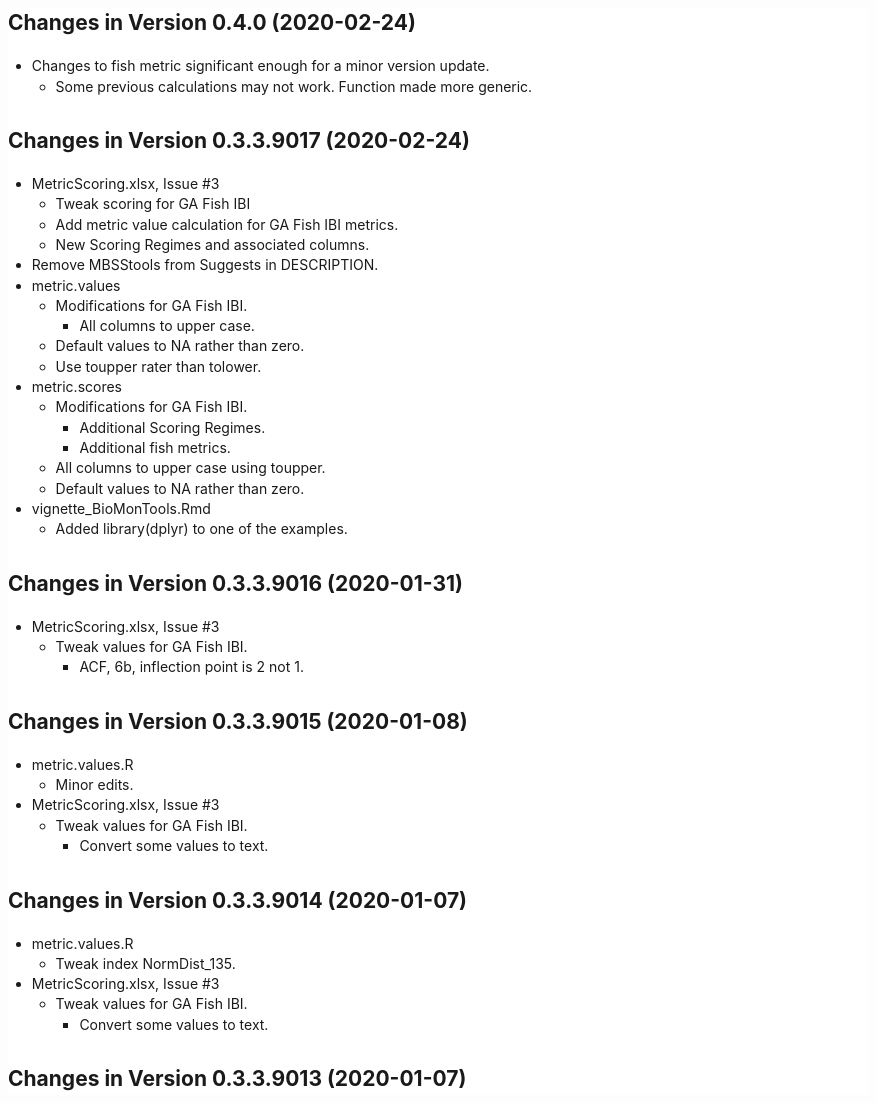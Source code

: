 ## Changes in Version 0.4.0 (2020-02-24)

- Changes to fish metric significant enough for a minor version update.
  - Some previous calculations may not work. Function made more generic.

## Changes in Version 0.3.3.9017 (2020-02-24)

- MetricScoring.xlsx, Issue \#3
  - Tweak scoring for GA Fish IBI
  - Add metric value calculation for GA Fish IBI metrics.
  - New Scoring Regimes and associated columns.
- Remove MBSStools from Suggests in DESCRIPTION.
- metric.values
  - Modifications for GA Fish IBI.
    - All columns to upper case.
  - Default values to NA rather than zero.
  - Use toupper rater than tolower.
- metric.scores
  - Modifications for GA Fish IBI.
    - Additional Scoring Regimes.
    - Additional fish metrics.
  - All columns to upper case using toupper.
  - Default values to NA rather than zero.
- vignette_BioMonTools.Rmd
  - Added library(dplyr) to one of the examples.

## Changes in Version 0.3.3.9016 (2020-01-31)

- MetricScoring.xlsx, Issue \#3
  - Tweak values for GA Fish IBI.
    - ACF, 6b, inflection point is 2 not 1.

## Changes in Version 0.3.3.9015 (2020-01-08)

- metric.values.R
  - Minor edits.
- MetricScoring.xlsx, Issue \#3
  - Tweak values for GA Fish IBI.
    - Convert some values to text.

## Changes in Version 0.3.3.9014 (2020-01-07)

- metric.values.R
  - Tweak index NormDist_135.
- MetricScoring.xlsx, Issue \#3
  - Tweak values for GA Fish IBI.
    - Convert some values to text.

## Changes in Version 0.3.3.9013 (2020-01-07)
